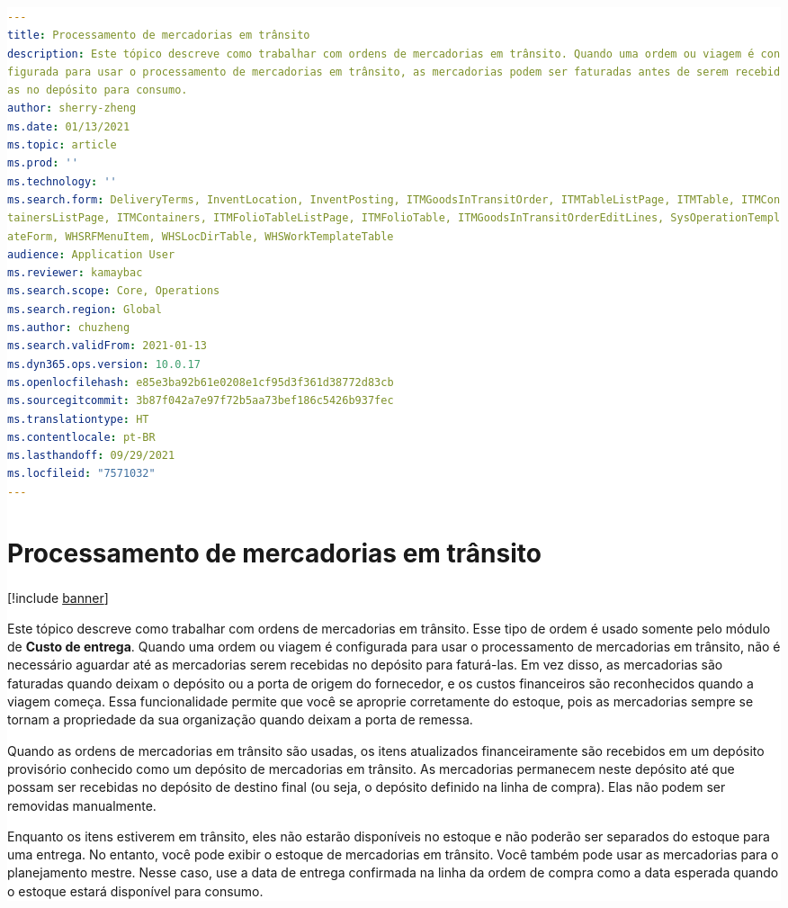 ```yaml
---
title: Processamento de mercadorias em trânsito
description: Este tópico descreve como trabalhar com ordens de mercadorias em trânsito. Quando uma ordem ou viagem é configurada para usar o processamento de mercadorias em trânsito, as mercadorias podem ser faturadas antes de serem recebidas no depósito para consumo.
author: sherry-zheng
ms.date: 01/13/2021
ms.topic: article
ms.prod: ''
ms.technology: ''
ms.search.form: DeliveryTerms, InventLocation, InventPosting, ITMGoodsInTransitOrder, ITMTableListPage, ITMTable, ITMContainersListPage, ITMContainers, ITMFolioTableListPage, ITMFolioTable, ITMGoodsInTransitOrderEditLines, SysOperationTemplateForm, WHSRFMenuItem, WHSLocDirTable, WHSWorkTemplateTable
audience: Application User
ms.reviewer: kamaybac
ms.search.scope: Core, Operations
ms.search.region: Global
ms.author: chuzheng
ms.search.validFrom: 2021-01-13
ms.dyn365.ops.version: 10.0.17
ms.openlocfilehash: e85e3ba92b61e0208e1cf95d3f361d38772d83cb
ms.sourcegitcommit: 3b87f042a7e97f72b5aa73bef186c5426b937fec
ms.translationtype: HT
ms.contentlocale: pt-BR
ms.lasthandoff: 09/29/2021
ms.locfileid: "7571032"
---
```

# <a name="goods-in-transit-processing"></a>Processamento de mercadorias em trânsito

[!include [banner](../../includes/banner.md)]

Este tópico descreve como trabalhar com ordens de mercadorias em trânsito. Esse tipo de ordem é usado somente pelo módulo de **Custo de entrega**. Quando uma ordem ou viagem é configurada para usar o processamento de mercadorias em trânsito, não é necessário aguardar até as mercadorias serem recebidas no depósito para faturá-las. Em vez disso, as mercadorias são faturadas quando deixam o depósito ou a porta de origem do fornecedor, e os custos financeiros são reconhecidos quando a viagem começa. Essa funcionalidade permite que você se aproprie corretamente do estoque, pois as mercadorias sempre se tornam a propriedade da sua organização quando deixam a porta de remessa.

Quando as ordens de mercadorias em trânsito são usadas, os itens atualizados financeiramente são recebidos em um depósito provisório conhecido como um depósito de mercadorias em trânsito. As mercadorias permanecem neste depósito até que possam ser recebidas no depósito de destino final (ou seja, o depósito definido na linha de compra). Elas não podem ser removidas manualmente.

Enquanto os itens estiverem em trânsito, eles não estarão disponíveis no estoque e não poderão ser separados do estoque para uma entrega. No entanto, você pode exibir o estoque de mercadorias em trânsito. Você também pode usar as mercadorias para o planejamento mestre. Nesse caso, use a data de entrega confirmada na linha da ordem de compra como a data esperada quando o estoque estará disponível para consumo.
